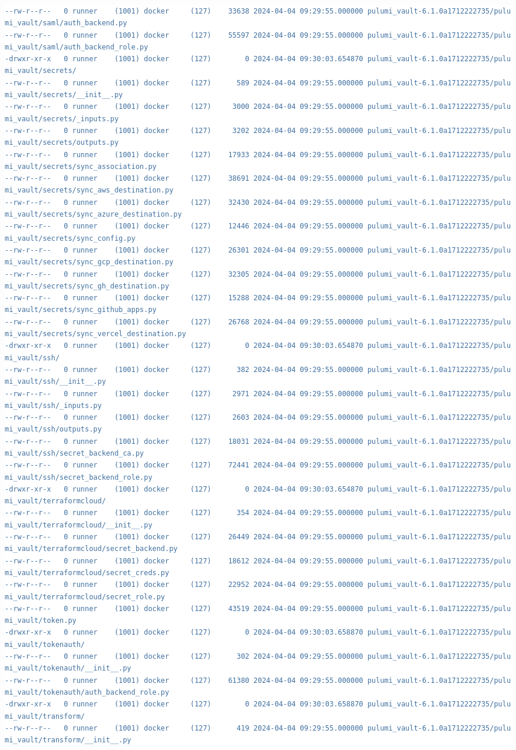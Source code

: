 ```diff
--rw-r--r--   0 runner    (1001) docker     (127)    33638 2024-04-04 09:29:55.000000 pulumi_vault-6.1.0a1712222735/pulumi_vault/saml/auth_backend.py
--rw-r--r--   0 runner    (1001) docker     (127)    55597 2024-04-04 09:29:55.000000 pulumi_vault-6.1.0a1712222735/pulumi_vault/saml/auth_backend_role.py
-drwxr-xr-x   0 runner    (1001) docker     (127)        0 2024-04-04 09:30:03.654870 pulumi_vault-6.1.0a1712222735/pulumi_vault/secrets/
--rw-r--r--   0 runner    (1001) docker     (127)      589 2024-04-04 09:29:55.000000 pulumi_vault-6.1.0a1712222735/pulumi_vault/secrets/__init__.py
--rw-r--r--   0 runner    (1001) docker     (127)     3000 2024-04-04 09:29:55.000000 pulumi_vault-6.1.0a1712222735/pulumi_vault/secrets/_inputs.py
--rw-r--r--   0 runner    (1001) docker     (127)     3202 2024-04-04 09:29:55.000000 pulumi_vault-6.1.0a1712222735/pulumi_vault/secrets/outputs.py
--rw-r--r--   0 runner    (1001) docker     (127)    17933 2024-04-04 09:29:55.000000 pulumi_vault-6.1.0a1712222735/pulumi_vault/secrets/sync_association.py
--rw-r--r--   0 runner    (1001) docker     (127)    38691 2024-04-04 09:29:55.000000 pulumi_vault-6.1.0a1712222735/pulumi_vault/secrets/sync_aws_destination.py
--rw-r--r--   0 runner    (1001) docker     (127)    32430 2024-04-04 09:29:55.000000 pulumi_vault-6.1.0a1712222735/pulumi_vault/secrets/sync_azure_destination.py
--rw-r--r--   0 runner    (1001) docker     (127)    12446 2024-04-04 09:29:55.000000 pulumi_vault-6.1.0a1712222735/pulumi_vault/secrets/sync_config.py
--rw-r--r--   0 runner    (1001) docker     (127)    26301 2024-04-04 09:29:55.000000 pulumi_vault-6.1.0a1712222735/pulumi_vault/secrets/sync_gcp_destination.py
--rw-r--r--   0 runner    (1001) docker     (127)    32305 2024-04-04 09:29:55.000000 pulumi_vault-6.1.0a1712222735/pulumi_vault/secrets/sync_gh_destination.py
--rw-r--r--   0 runner    (1001) docker     (127)    15288 2024-04-04 09:29:55.000000 pulumi_vault-6.1.0a1712222735/pulumi_vault/secrets/sync_github_apps.py
--rw-r--r--   0 runner    (1001) docker     (127)    26768 2024-04-04 09:29:55.000000 pulumi_vault-6.1.0a1712222735/pulumi_vault/secrets/sync_vercel_destination.py
-drwxr-xr-x   0 runner    (1001) docker     (127)        0 2024-04-04 09:30:03.654870 pulumi_vault-6.1.0a1712222735/pulumi_vault/ssh/
--rw-r--r--   0 runner    (1001) docker     (127)      382 2024-04-04 09:29:55.000000 pulumi_vault-6.1.0a1712222735/pulumi_vault/ssh/__init__.py
--rw-r--r--   0 runner    (1001) docker     (127)     2971 2024-04-04 09:29:55.000000 pulumi_vault-6.1.0a1712222735/pulumi_vault/ssh/_inputs.py
--rw-r--r--   0 runner    (1001) docker     (127)     2603 2024-04-04 09:29:55.000000 pulumi_vault-6.1.0a1712222735/pulumi_vault/ssh/outputs.py
--rw-r--r--   0 runner    (1001) docker     (127)    18031 2024-04-04 09:29:55.000000 pulumi_vault-6.1.0a1712222735/pulumi_vault/ssh/secret_backend_ca.py
--rw-r--r--   0 runner    (1001) docker     (127)    72441 2024-04-04 09:29:55.000000 pulumi_vault-6.1.0a1712222735/pulumi_vault/ssh/secret_backend_role.py
-drwxr-xr-x   0 runner    (1001) docker     (127)        0 2024-04-04 09:30:03.654870 pulumi_vault-6.1.0a1712222735/pulumi_vault/terraformcloud/
--rw-r--r--   0 runner    (1001) docker     (127)      354 2024-04-04 09:29:55.000000 pulumi_vault-6.1.0a1712222735/pulumi_vault/terraformcloud/__init__.py
--rw-r--r--   0 runner    (1001) docker     (127)    26449 2024-04-04 09:29:55.000000 pulumi_vault-6.1.0a1712222735/pulumi_vault/terraformcloud/secret_backend.py
--rw-r--r--   0 runner    (1001) docker     (127)    18612 2024-04-04 09:29:55.000000 pulumi_vault-6.1.0a1712222735/pulumi_vault/terraformcloud/secret_creds.py
--rw-r--r--   0 runner    (1001) docker     (127)    22952 2024-04-04 09:29:55.000000 pulumi_vault-6.1.0a1712222735/pulumi_vault/terraformcloud/secret_role.py
--rw-r--r--   0 runner    (1001) docker     (127)    43519 2024-04-04 09:29:55.000000 pulumi_vault-6.1.0a1712222735/pulumi_vault/token.py
-drwxr-xr-x   0 runner    (1001) docker     (127)        0 2024-04-04 09:30:03.658870 pulumi_vault-6.1.0a1712222735/pulumi_vault/tokenauth/
--rw-r--r--   0 runner    (1001) docker     (127)      302 2024-04-04 09:29:55.000000 pulumi_vault-6.1.0a1712222735/pulumi_vault/tokenauth/__init__.py
--rw-r--r--   0 runner    (1001) docker     (127)    61380 2024-04-04 09:29:55.000000 pulumi_vault-6.1.0a1712222735/pulumi_vault/tokenauth/auth_backend_role.py
-drwxr-xr-x   0 runner    (1001) docker     (127)        0 2024-04-04 09:30:03.658870 pulumi_vault-6.1.0a1712222735/pulumi_vault/transform/
--rw-r--r--   0 runner    (1001) docker     (127)      419 2024-04-04 09:29:55.000000 pulumi_vault-6.1.0a1712222735/pulumi_vault/transform/__init__.py
```